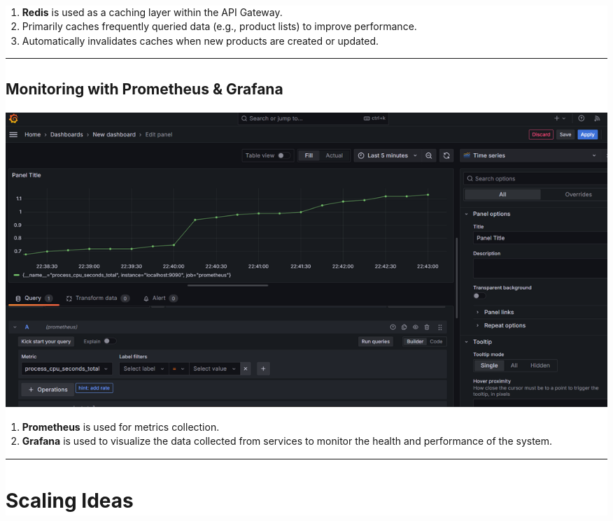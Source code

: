 1. **Redis** is used as a caching layer within the API Gateway.
2. Primarily caches frequently queried data (e.g., product lists) to improve performance.
3. Automatically invalidates caches when new products are created or updated.

---

## Monitoring with Prometheus & Grafana

![Grafana Monitoring](https://github.com/Adarsh050303/Microservice-Backend/blob/main/images/graphana.png?raw=true)

1. **Prometheus** is used for metrics collection.
2. **Grafana** is used to visualize the data collected from services to monitor the health and performance of the system.

---

# Scaling Ideas
